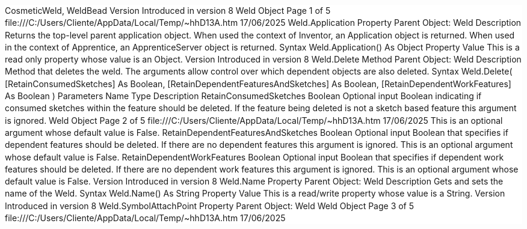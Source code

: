 CosmeticWeld, WeldBead
Version
Introduced in version 8
Weld Object Page 1 of 5
file:///C:/Users/Cliente/AppData/Local/Temp/~hhD13A.htm 17/06/2025
Weld.Application Property
Parent Object: Weld
Description
Returns the top-level parent application object. When used the context of Inventor, an Application
object is returned. When used in the context of Apprentice, an ApprenticeServer object is
returned.
Syntax
Weld.Application() As Object
Property Value
This is a read only property whose value is an Object.
Version
Introduced in version 8
Weld.Delete Method
Parent Object: Weld
Description
Method that deletes the weld. The arguments allow control over which dependent objects are also
deleted.
Syntax
Weld.Delete( [RetainConsumedSketches] As Boolean, [RetainDependentFeaturesAndSketches]
As Boolean, [RetainDependentWorkFeatures] As Boolean )
Parameters
Name Type Description
RetainConsumedSketches Boolean Optional input Boolean indicating if consumed
sketches within the feature should be deleted. If
the feature being deleted is not a sketch based
feature this argument is ignored.
Weld Object Page 2 of 5
file:///C:/Users/Cliente/AppData/Local/Temp/~hhD13A.htm 17/06/2025
This is an optional argument whose default value
is False.
RetainDependentFeaturesAndSketches Boolean
Optional input Boolean that specifies if
dependent features should be deleted. If there are
no dependent features this argument is ignored.
This is an optional argument whose default value
is False.
RetainDependentWorkFeatures Boolean
Optional input Boolean that specifies if
dependent work features should be deleted. If
there are no dependent work features this
argument is ignored.
This is an optional argument whose default value
is False.
Version
Introduced in version 8
Weld.Name Property
Parent Object: Weld
Description
Gets and sets the name of the Weld.
Syntax
Weld.Name() As String
Property Value
This is a read/write property whose value is a String.
Version
Introduced in version 8
Weld.SymbolAttachPoint Property
Parent Object: Weld
Weld Object Page 3 of 5
file:///C:/Users/Cliente/AppData/Local/Temp/~hhD13A.htm 17/06/2025